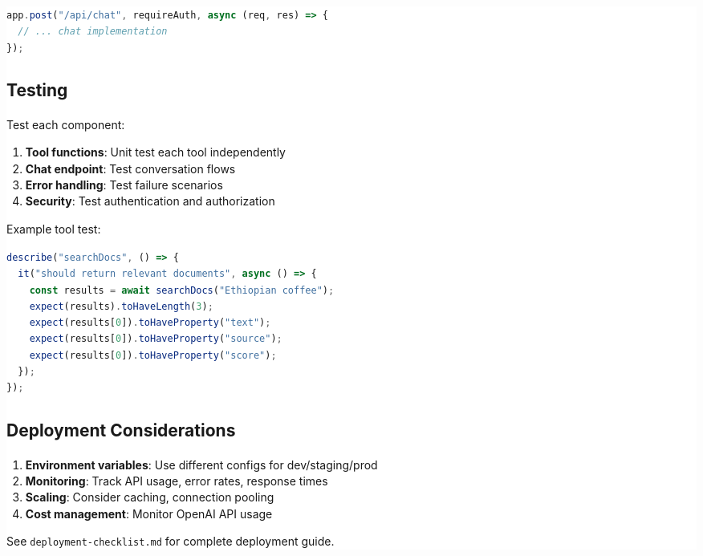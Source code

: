 ```typescript
app.post("/api/chat", requireAuth, async (req, res) => {
  // ... chat implementation
});
```

## Testing

Test each component:

1. **Tool functions**: Unit test each tool independently
2. **Chat endpoint**: Test conversation flows
3. **Error handling**: Test failure scenarios
4. **Security**: Test authentication and authorization

Example tool test:
```typescript
describe("searchDocs", () => {
  it("should return relevant documents", async () => {
    const results = await searchDocs("Ethiopian coffee");
    expect(results).toHaveLength(3);
    expect(results[0]).toHaveProperty("text");
    expect(results[0]).toHaveProperty("source");
    expect(results[0]).toHaveProperty("score");
  });
});
```

## Deployment Considerations

1. **Environment variables**: Use different configs for dev/staging/prod
2. **Monitoring**: Track API usage, error rates, response times
3. **Scaling**: Consider caching, connection pooling
4. **Cost management**: Monitor OpenAI API usage

See `deployment-checklist.md` for complete deployment guide.
